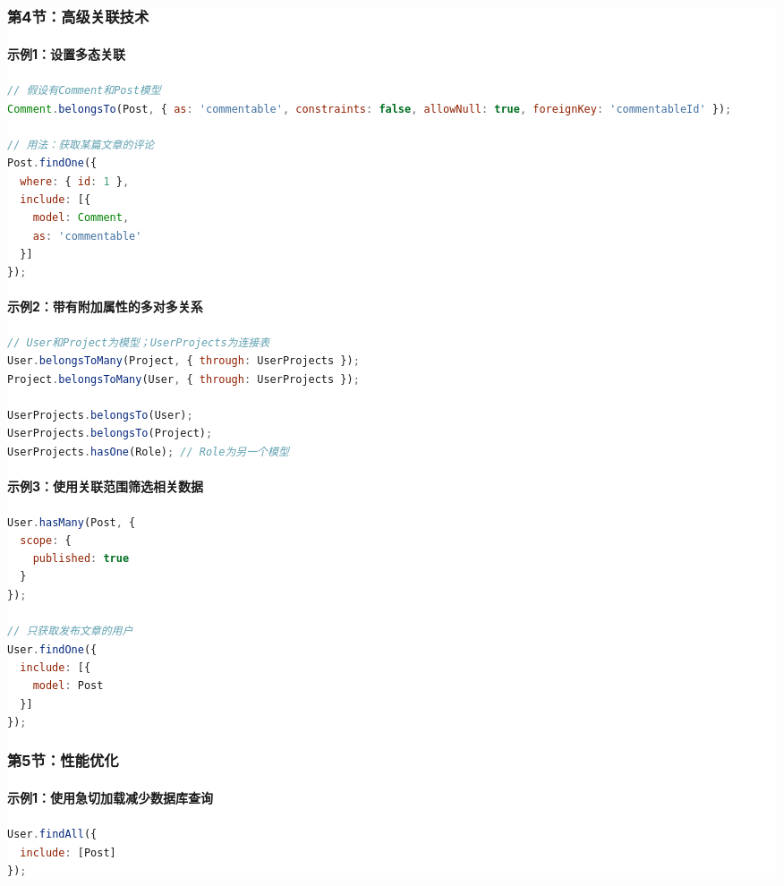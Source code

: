 ### 第4节：高级关联技术

#### 示例1：设置多态关联
```javascript
// 假设有Comment和Post模型
Comment.belongsTo(Post, { as: 'commentable', constraints: false, allowNull: true, foreignKey: 'commentableId' });

// 用法：获取某篇文章的评论
Post.findOne({
  where: { id: 1 },
  include: [{
    model: Comment,
    as: 'commentable'
  }]
});
```

#### 示例2：带有附加属性的多对多关系
```javascript
// User和Project为模型；UserProjects为连接表
User.belongsToMany(Project, { through: UserProjects });
Project.belongsToMany(User, { through: UserProjects });

UserProjects.belongsTo(User);
UserProjects.belongsTo(Project);
UserProjects.hasOne(Role); // Role为另一个模型
```

#### 示例3：使用关联范围筛选相关数据
```javascript
User.hasMany(Post, {
  scope: {
    published: true
  }
});

// 只获取发布文章的用户
User.findOne({
  include: [{
    model: Post
  }]
});
```

### 第5节：性能优化

#### 示例1：使用急切加载减少数据库查询
```javascript
User.findAll({
  include: [Post]
});
```
